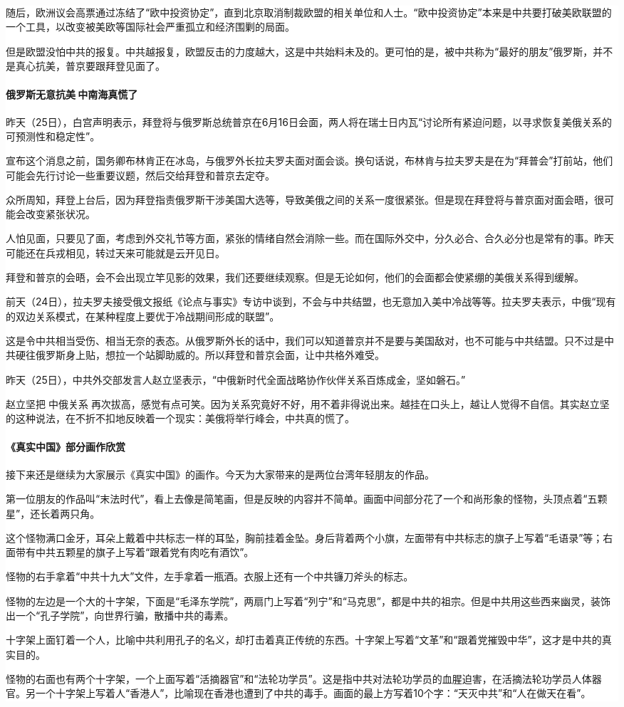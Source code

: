 <p>
 随后，欧洲议会高票通过冻结了“欧中投资协定”，直到北京取消制裁欧盟的相关单位和人士。“欧中投资协定”本来是中共要打破美欧联盟的一个工具，以改变被美欧等国际社会严重孤立和经济围剿的局面。
</p>
<p>
 但是欧盟没怕中共的报复。中共越报复，欧盟反击的力度越大，这是中共始料未及的。更可怕的是，被中共称为“最好的朋友”俄罗斯，并不是真心抗美，普京要跟拜登见面了。
</p>
<h4>
 俄罗斯无意抗美 中南海真慌了
</h4>
<p>
 昨天（25日），白宫声明表示，拜登将与俄罗斯总统普京在6月16日会面，两人将在瑞士日内瓦“讨论所有紧迫问题，以寻求恢复美俄关系的可预测性和稳定性”。
</p>
<p>
 宣布这个消息之前，国务卿布林肯正在冰岛，与俄罗外长拉夫罗夫面对面会谈。换句话说，布林肯与拉夫罗夫是在为“拜普会”打前站，他们可能会先行讨论一些重要议题，然后交给拜登和普京去定夺。
</p>
<p>
 众所周知，拜登上台后，因为拜登指责俄罗斯干涉美国大选等，导致美俄之间的关系一度很紧张。但是现在拜登将与普京面对面会晤，很可能会改变紧张状况。
</p>
<p>
 人怕见面，只要见了面，考虑到外交礼节等方面，紧张的情绪自然会消除一些。而在国际外交中，分久必合、合久必分也是常有的事。昨天可能还在兵戎相见，转过天来可能就是云开见日。
</p>
<p>
 拜登和普京的会晤，会不会出现立竿见影的效果，我们还要继续观察。但是无论如何，他们的会面都会使紧绷的美俄关系得到缓解。
</p>
<p>
 前天（24日），拉夫罗夫接受俄文报纸《论点与事实》专访中谈到，不会与中共结盟，也无意加入美中冷战等等。拉夫罗夫表示，中俄“现有的双边关系模式，在某种程度上要优于冷战期间形成的联盟”。
</p>
<p>
 这是令中共相当受伤、相当无奈的表态。从俄罗斯外长的话中，我们可以知道普京并不是要与美国敌对，也不可能与中共结盟。只不过是中共硬往俄罗斯身上贴，想拉一个站脚助威的。所以拜登和普京会面，让中共格外难受。
</p>
<p>
 昨天（25日），中共外交部发言人赵立坚表示，“中俄新时代全面战略协作伙伴关系百炼成金，坚如磐石。”
</p>
<p>
 赵立坚把
 <ok href="https://www.epochtimes.com/gb/tag/%E4%B8%AD%E4%BF%84%E5%85%B3%E7%B3%BB.html">
  中俄关系
 </ok>
 再次拔高，感觉有点可笑。因为关系究竟好不好，用不着非得说出来。越挂在口头上，越让人觉得不自信。其实赵立坚的这种说法，在不折不扣地反映着一个现实：美俄将举行峰会，中共真的慌了。
</p>
<h4>
 《真实中国》部分画作欣赏
</h4>
<p>
 接下来还是继续为大家展示《真实中国》的画作。今天为大家带来的是两位台湾年轻朋友的作品。
</p>
<p>
 第一位朋友的作品叫“末法时代”，看上去像是简笔画，但是反映的内容并不简单。画面中间部分花了一个和尚形象的怪物，头顶点着“五颗星”，还长着两只角。
</p>
<p>
 这个怪物满口金牙，耳朵上戴着中共标志一样的耳坠，胸前挂着金坠。身后背着两个小旗，左面带有中共标志的旗子上写着“毛语录”等；右面带有中共五颗星的旗子上写着“跟着党有肉吃有酒饮”。
</p>
<p>
 怪物的右手拿着“中共十九大”文件，左手拿着一瓶酒。衣服上还有一个中共镰刀斧头的标志。
</p>
<p>
 怪物的左边是一个大的十字架，下面是“毛泽东学院”，两扇门上写着“列宁”和“马克思”，都是中共的祖宗。但是中共用这些西来幽灵，装饰出一个“孔子学院”，向世界行骗，散播中共的毒素。
</p>
<p>
 十字架上面钉着一个人，比喻中共利用孔子的名义，却打击着真正传统的东西。十字架上写着“文革”和“跟着党摧毁中华”，这才是中共的真实目的。
</p>
<p>
 怪物的右面也有两个十字架，一个上面写着“活摘器官”和“法轮功学员”。这是指中共对法轮功学员的血腥迫害，在活摘法轮功学员人体器官。另一个十字架上写着人“香港人”，比喻现在香港也遭到了中共的毒手。画面的最上方写着10个字：“天灭中共”和“人在做天在看”。